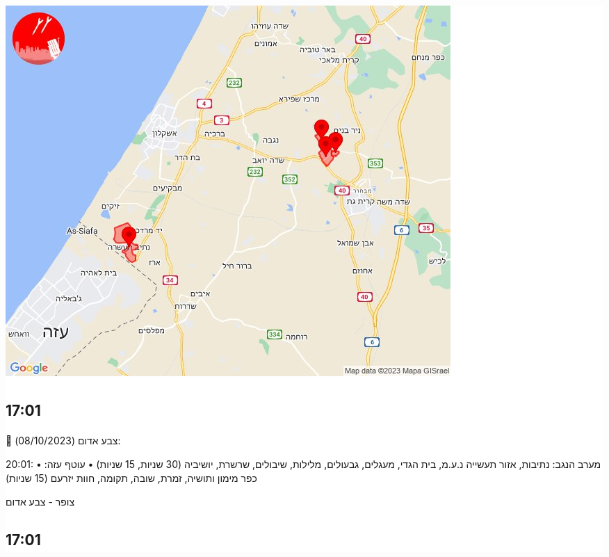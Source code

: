 ![Photo](images/13071.jpg)

## 17:01

🔴 צבע אדום (08/10/2023):

20:01:
• מערב הנגב: נתיבות, אזור תעשייה נ.ע.מ, בית הגדי, מעגלים, גבעולים, מלילות, שיבולים, שרשרת, יושיביה (30 שניות, 15 שניות)
• עוטף עזה: כפר מימון ותושיה, זמרת, שובה, תקומה, חוות יזרעם (15 שניות)

צופר - צבע אדום

## 17:01
